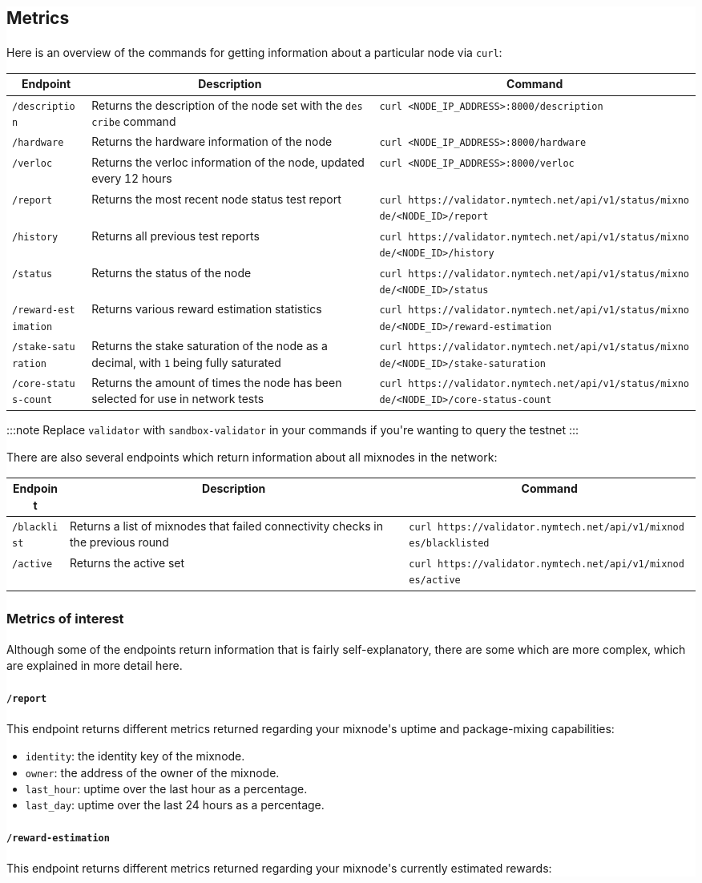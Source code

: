 ## Metrics

Here is an overview of the commands for getting information about a particular node via `curl`:

| Endpoint             | Description                                                                           | Command                                                                                |
| -------------------- | ------------------------------------------------------------------------------------- | -------------------------------------------------------------------------------------- |
| `/description`       | Returns the description of the node set with the `describe` command                   | `curl <NODE_IP_ADDRESS>:8000/description`                                              |
| `/hardware`          | Returns the hardware information of the node                                          | `curl <NODE_IP_ADDRESS>:8000/hardware`                                                 |
| `/verloc`            | Returns the verloc information of the node, updated every 12 hours                    | `curl <NODE_IP_ADDRESS>:8000/verloc`                                                   |
| `/report`            | Returns the most recent node status test report                                       | `curl https://validator.nymtech.net/api/v1/status/mixnode/<NODE_ID>/report`            |
| `/history`           | Returns all previous test reports                                                     | `curl https://validator.nymtech.net/api/v1/status/mixnode/<NODE_ID>/history`           |
| `/status`            | Returns the status of the node                                                        | `curl https://validator.nymtech.net/api/v1/status/mixnode/<NODE_ID>/status`            |
| `/reward-estimation` | Returns various reward estimation statistics                                          | `curl https://validator.nymtech.net/api/v1/status/mixnode/<NODE_ID>/reward-estimation` |
| `/stake-saturation`  | Returns the stake saturation of the node as a decimal, with `1` being fully saturated | `curl https://validator.nymtech.net/api/v1/status/mixnode/<NODE_ID>/stake-saturation`  |
| `/core-status-count` | Returns the amount of times the node has been selected for use in network tests       | `curl https://validator.nymtech.net/api/v1/status/mixnode/<NODE_ID>/core-status-count` |

:::note
Replace `validator` with `sandbox-validator` in your commands if you're wanting to query the testnet
:::

There are also several endpoints which return information about all mixnodes in the network:

| Endpoint     | Description                                                                      | Command                                                          |
| ------------ | -------------------------------------------------------------------------------- | ---------------------------------------------------------------- |
| `/blacklist` | Returns a list of mixnodes that failed connectivity checks in the previous round | `curl https://validator.nymtech.net/api/v1/mixnodes/blacklisted` |
| `/active`    | Returns the active set                                                           | `curl https://validator.nymtech.net/api/v1/mixnodes/active`      |

### Metrics of interest

Although some of the endpoints return information that is fairly self-explanatory, there are some which are more complex, which are explained in more detail here.

#### `/report`

This endpoint returns different metrics returned regarding your mixnode's uptime and package-mixing capabilities:

- `identity`: the identity key of the mixnode.
- `owner`: the address of the owner of the mixnode.
- `last_hour`: uptime over the last hour as a percentage.
- `last_day`: uptime over the last 24 hours as a percentage.

#### `/reward-estimation`

This endpoint returns different metrics returned regarding your mixnode's currently estimated rewards:
